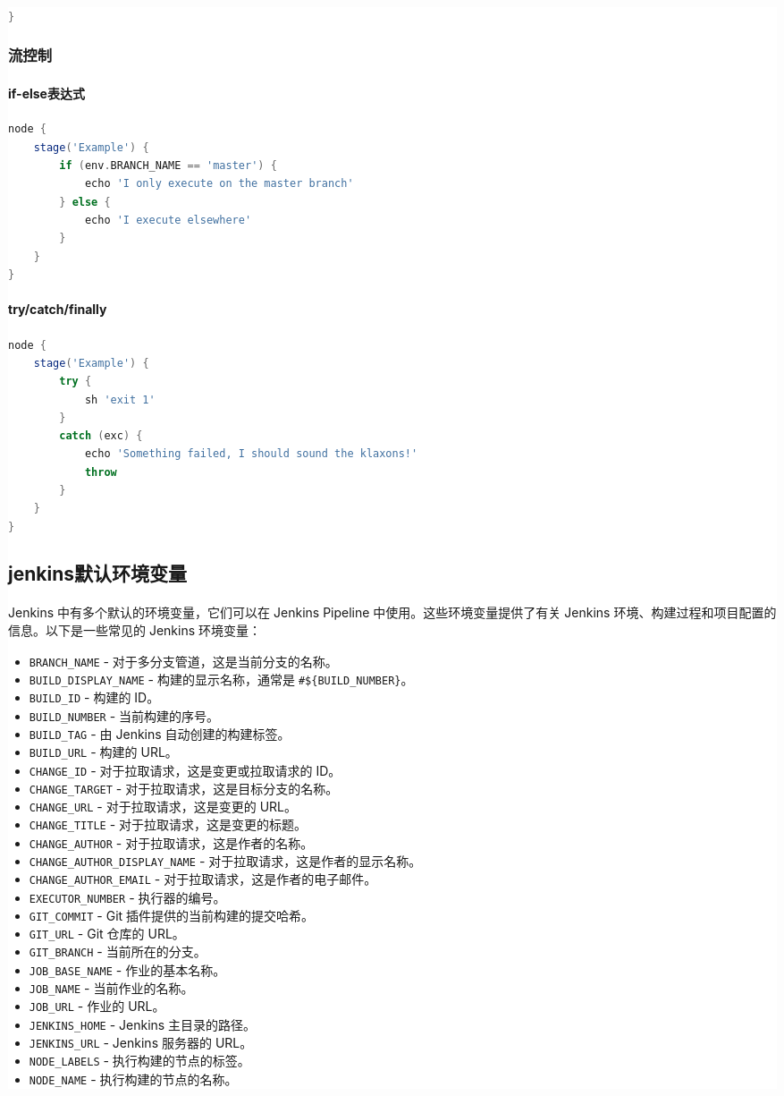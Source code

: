 ```groovy
}
```

### 流控制

#### if-else表达式

```groovy
node {
    stage('Example') {
        if (env.BRANCH_NAME == 'master') {
            echo 'I only execute on the master branch'
        } else {
            echo 'I execute elsewhere'
        }
    }
}
```

#### try/catch/finally

```groovy
node {
    stage('Example') {
        try {
            sh 'exit 1'
        }
        catch (exc) {
            echo 'Something failed, I should sound the klaxons!'
            throw
        }
    }
}
```



## jenkins默认环境变量

Jenkins 中有多个默认的环境变量，它们可以在 Jenkins Pipeline 中使用。这些环境变量提供了有关 Jenkins 环境、构建过程和项目配置的信息。以下是一些常见的 Jenkins 环境变量：

- `BRANCH_NAME` - 对于多分支管道，这是当前分支的名称。
- `BUILD_DISPLAY_NAME` - 构建的显示名称，通常是 `#${BUILD_NUMBER}`。
- `BUILD_ID` - 构建的 ID。
- `BUILD_NUMBER` - 当前构建的序号。
- `BUILD_TAG` - 由 Jenkins 自动创建的构建标签。
- `BUILD_URL` - 构建的 URL。
- `CHANGE_ID` - 对于拉取请求，这是变更或拉取请求的 ID。
- `CHANGE_TARGET` - 对于拉取请求，这是目标分支的名称。
- `CHANGE_URL` - 对于拉取请求，这是变更的 URL。
- `CHANGE_TITLE` - 对于拉取请求，这是变更的标题。
- `CHANGE_AUTHOR` - 对于拉取请求，这是作者的名称。
- `CHANGE_AUTHOR_DISPLAY_NAME` - 对于拉取请求，这是作者的显示名称。
- `CHANGE_AUTHOR_EMAIL` - 对于拉取请求，这是作者的电子邮件。
- `EXECUTOR_NUMBER` - 执行器的编号。
- `GIT_COMMIT` - Git 插件提供的当前构建的提交哈希。
- `GIT_URL` - Git 仓库的 URL。
- `GIT_BRANCH` - 当前所在的分支。
- `JOB_BASE_NAME` - 作业的基本名称。
- `JOB_NAME` - 当前作业的名称。
- `JOB_URL` - 作业的 URL。
- `JENKINS_HOME` - Jenkins 主目录的路径。
- `JENKINS_URL` - Jenkins 服务器的 URL。
- `NODE_LABELS` - 执行构建的节点的标签。
- `NODE_NAME` - 执行构建的节点的名称。